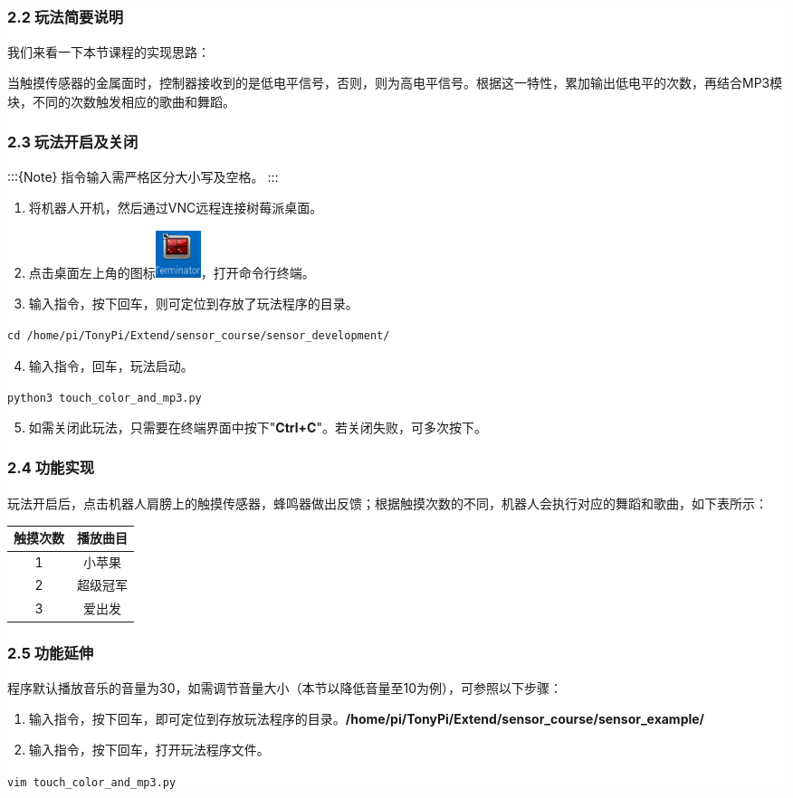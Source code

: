 ### 2.2 玩法简要说明

我们来看一下本节课程的实现思路：

当触摸传感器的金属面时，控制器接收到的是低电平信号，否则，则为高电平信号。根据这一特性，累加输出低电平的次数，再结合MP3模块，不同的次数触发相应的歌曲和舞蹈。

### 2.3 玩法开启及关闭

:::{Note}
指令输入需严格区分大小写及空格。
:::

1)  将机器人开机，然后通过VNC远程连接树莓派桌面。

2)  点击桌面左上角的图标<img src="../_static/media/13.sensor_combined_practical/2.1/image4.png" style="width:50px"  />，打开命令行终端。

3)  输入指令，按下回车，则可定位到存放了玩法程序的目录。

```commandline
cd /home/pi/TonyPi/Extend/sensor_course/sensor_development/
```

4. 输入指令，回车，玩法启动。

```commandline
python3 touch_color_and_mp3.py
```

5. 如需关闭此玩法，只需要在终端界面中按下"**Ctrl+C**"。若关闭失败，可多次按下。

### 2.4 功能实现

玩法开启后，点击机器人肩膀上的触摸传感器，蜂鸣器做出反馈；根据触摸次数的不同，机器人会执行对应的舞蹈和歌曲，如下表所示：

| **触摸次数** | **播放曲目** |
|:------------:|:------------:|
|      1       |    小苹果    |
|      2       |   超级冠军   |
|      3       |    爱出发    |

### 2.5 功能延伸

程序默认播放音乐的音量为30，如需调节音量大小（本节以降低音量至10为例），可参照以下步骤：

1)  输入指令，按下回车，即可定位到存放玩法程序的目录。**/home/pi/TonyPi/Extend/sensor_course/sensor_example/**

2)  输入指令，按下回车，打开玩法程序文件。

```commandline
vim touch_color_and_mp3.py
```
